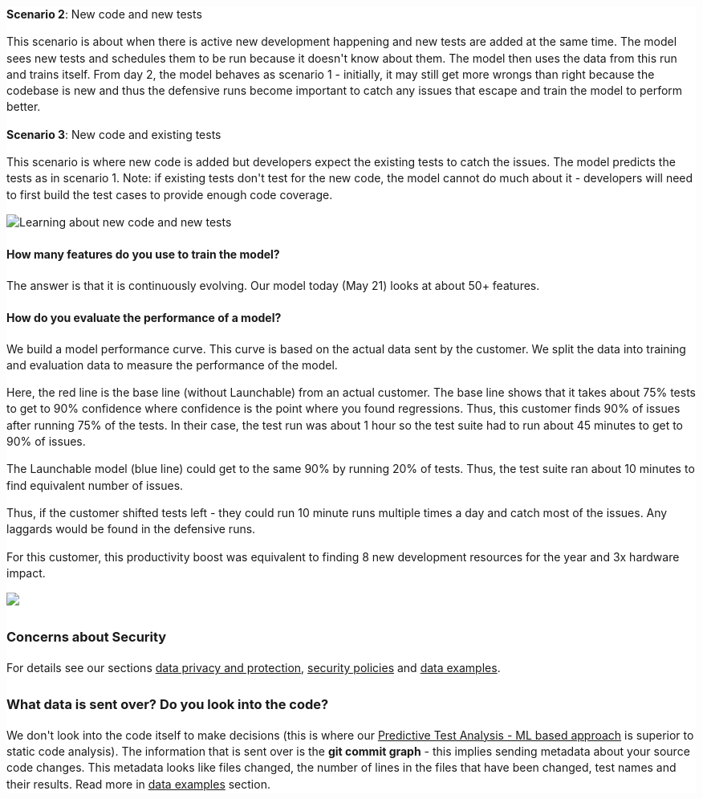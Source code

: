 **Scenario 2**: New code and new tests

This scenario is about when there is active new development happening and new tests are added at the same time. The model sees new tests and schedules them to be run because it doesn't know about them. The model then uses the data from this run and trains itself. From day 2, the model behaves as scenario 1 - initially, it may still get more wrongs than right because the codebase is new and thus the defensive runs become important to catch any issues that escape and train the model to perform better.

**Scenario 3**: New code and existing tests

This scenario is where new code is added but developers expect the existing tests to catch the issues. The model predicts the tests as in scenario 1. Note: if existing tests don't test for the new code, the model cannot do much about it - developers will need to first build the test cases to provide enough code coverage.

![Learning about new code and new tests](https://lh5.googleusercontent.com/WAavOfTmEm6QteWSK5J-z-s2_Mvd7Y43gZ4t6DrAVoErBkSg_8pBzIHnAhPGj8SjvvPXYixwxKhR20dtvsES7LirBZuBfAa4_q6cRvr__Fdq3YPI3ObCe9FAhfwGF2ebb1LqKKOk3HY)

#### How many features do you use to train the model?

The answer is that it is continuously evolving. Our model today \(May 21\) looks at about 50+ features.

#### How do you evaluate the performance of a model?

We build a model performance curve. This curve is based on the actual data sent by the customer. We split the data into training and evaluation data to measure the performance of the model.

Here, the red line is the base line \(without Launchable\) from an actual customer. The base line shows that it takes about 75% tests to get to 90% confidence where confidence is the point where you found regressions. Thus, this customer finds 90% of issues after running 75% of the tests. In their case, the test run was about 1 hour so the test suite had to run about 45 minutes to get to 90% of issues.

The Launchable model \(blue line\) could get to the same 90% by running 20% of tests. Thus, the test suite ran about 10 minutes to find equivalent number of issues.

Thus, if the customer shifted tests left - they could run 10 minute runs multiple times a day and catch most of the issues. Any laggards would be found in the defensive runs.

For this customer, this productivity boost was equivalent to finding 8 new development resources for the year and 3x hardware impact.

![](https://lh4.googleusercontent.com/1OUqRV1YVmnrv7vd6gX9KlAZvCo-_It-guMchxqpk1Cdofke-g13daUdQgrSNBuJB8kY9hBNfANEU1VFlkQufqdBScP_8A8F8kjuarO4NigCPumZJNqaiHGXDSgek73rWvrDe3G6rWc)

### Concerns about Security

For details see our sections [data privacy and protection](../policies/data-privacy-and-protection/), [security policies](../policies/information-security.md) and [data examples](../policies/data-privacy-and-protection/data-examples.md).

### What data is sent over? Do you look into the code?

We don't look into the code itself to make decisions \(this is where our [Predictive Test Analysis - ML based approach](https://www.launchableinc.com/what-is-predictive-test-selection) is superior to static code analysis\). The information that is sent over is the **git commit graph** - this implies sending metadata about your source code changes. This metadata looks like files changed, the number of lines in the files that have been changed, test names and their results. Read more in [data examples](../policies/data-privacy-and-protection/data-examples.md) section.
